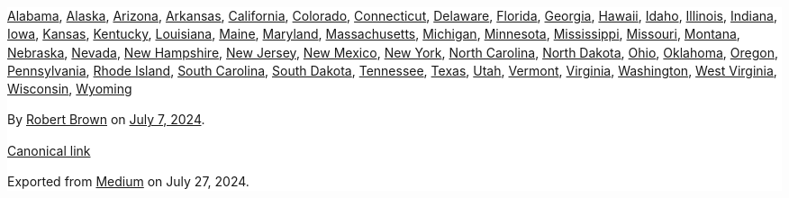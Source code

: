 [Alabama](https://gunpermitlaws.medium.com/alabama-concealed-carry-permit-gun-laws-b5c7b4344bd1), [Alaska](https://gunpermitlaws.medium.com/alaska-concealed-carry-gun-permit-laws-072aed8ba1f9), [Arizona](https://gunpermitlaws.medium.com/arizona-concealed-carry-gun-permit-laws-d592a10f1497), [Arkansas](https://gunpermitlaws.medium.com/arkansas-concealed-carry-gun-permit-laws-189069a29990), [California](https://gunpermitlaws.medium.com/california-concealed-carry-gun-permit-laws-77d11b72144e), [Colorado](https://gunpermitlaws.medium.com/colorado-concealed-carry-gun-permit-laws-e7218ae8da91), [Connecticut](https://gunpermitlaws.medium.com/connecticut-concealed-carry-gun-permit-laws-f02a502bc745), [Delaware](https://gunpermitlaws.medium.com/delaware-concealed-carry-gun-permit-laws-5168ca7061fe), [Florida](https://gunpermitlaws.medium.com/florida-concealed-carry-gun-permit-laws-3aa15d973382), [Georgia](https://gunpermitlaws.medium.com/georgia-concealed-carry-gun-permit-laws-6ea5a1141c13), [Hawaii](https://gunpermitlaws.medium.com/hawaii-concealed-carry-gun-permit-laws-e40ec91b467d), [Idaho](https://gunpermitlaws.medium.com/idaho-concealed-carry-gun-permit-laws-1b2ae1aa5e54), [Illinois](https://gunpermitlaws.medium.com/illinois-concealed-carry-gun-permit-laws-024ca7501502), [Indiana](https://gunpermitlaws.medium.com/indiana-concealed-carry-gun-permit-laws-c140707f2d2c), [Iowa](https://gunpermitlaws.medium.com/iowa-concealed-carry-gun-permit-laws-00385ac0a73e), [Kansas](https://gunpermitlaws.medium.com/kansas-concealed-carry-gun-permit-laws-b9c32916a2cc), [Kentucky](https://gunpermitlaws.medium.com/kentucky-concealed-carry-gun-permit-laws-2b85996f541d), [Louisiana](https://gunpermitlaws.medium.com/louisiana-concealed-carry-gun-permit-laws-bb14f12ce530), [Maine](https://gunpermitlaws.medium.com/maine-concealed-carry-gun-permit-laws-67f8ea5f65f5), [Maryland](https://gunpermitlaws.medium.com/maryland-concealed-carry-gun-permit-laws-5ef9b086ab89), [Massachusetts](https://gunpermitlaws.medium.com/massachusetts-concealed-carry-gun-permit-laws-35647d5b88a5), [Michigan](https://gunpermitlaws.medium.com/michigan-concealed-carry-gun-permit-laws-4ab8b68cfe26), [Minnesota](https://gunpermitlaws.medium.com/minnesota-concealed-carry-gun-permit-laws-766502412832), [Mississippi](https://gunpermitlaws.medium.com/mississippi-concealed-carry-gun-permit-laws-245670155b97), [Missouri](https://gunpermitlaws.medium.com/missouri-concealed-carry-gun-permit-laws-3ad619711e7b), [Montana](https://gunpermitlaws.medium.com/montana-concealed-carry-gun-permit-laws-0a45f3224f94), [Nebraska](https://gunpermitlaws.medium.com/nebraska-concealed-carry-gun-permit-laws-548ff340d824), [Nevada](https://gunpermitlaws.medium.com/nevada-concealed-carry-gun-permit-laws-4137566872f6), [New Hampshire](https://gunpermitlaws.medium.com/new-hampshire-concealed-carry-gun-permit-laws-69d20585ac7c), [New Jersey](https://gunpermitlaws.medium.com/new-jersey-concealed-carry-gun-permit-laws-847bc310dfda), [New Mexico](https://gunpermitlaws.medium.com/new-mexico-concealed-carry-gun-permit-laws-1e36f36e7cc2), [New York](https://gunpermitlaws.medium.com/new-york-concealed-carry-gun-permit-laws-8f223743e49a), [North Carolina](https://gunpermitlaws.medium.com/north-carolina-concealed-carry-gun-permit-laws-3f0c83af24de), [North Dakota](https://gunpermitlaws.medium.com/north-dakota-concealed-carry-gun-permit-laws-20cd3375b28e), [Ohio](https://gunpermitlaws.medium.com/ohio-concealed-carry-gun-permit-laws-14b7a9a49bba), [Oklahoma](https://gunpermitlaws.medium.com/oklahoma-concealed-carry-gun-permit-laws-c5099f686dcf), [Oregon](https://gunpermitlaws.medium.com/oregon-concealed-carry-gun-permit-laws-ab2c1f6b0717), [Pennsylvania](https://gunpermitlaws.medium.com/pennsylvania-concealed-carry-gun-permit-laws-43d4641baa2b), [Rhode Island](https://gunpermitlaws.medium.com/rhode-island-concealed-carry-gun-permit-laws-ce01597421ee), [South Carolina](https://gunpermitlaws.medium.com/south-carolina-concealed-carry-gun-permit-laws-764c64e59abd), [South Dakota](https://gunpermitlaws.medium.com/south-dakota-concealed-carry-gun-permit-laws-42b138819c8e), [Tennessee](https://gunpermitlaws.medium.com/tennessee-concealed-carry-gun-permit-laws-42e247ee8bf4), [Texas](https://gunpermitlaws.medium.com/texas-concealed-carry-gun-permit-laws-83a5dde6f001), [Utah](https://gunpermitlaws.medium.com/utah-concealed-carry-gun-permit-laws-cbb80ad076ad), [Vermont](https://gunpermitlaws.medium.com/vermont-concealed-carry-gun-permit-laws-95bc452c3311), [Virginia](https://gunpermitlaws.medium.com/virginia-concealed-carry-gun-permit-laws-aaa8a3ac5d8f), [Washington](https://gunpermitlaws.medium.com/washington-concealed-carry-gun-permit-laws-a11a8b6e6e3e), [West Virginia](https://gunpermitlaws.medium.com/west-virginia-concealed-carry-gun-permit-laws-617795db7484), [Wisconsin](https://gunpermitlaws.medium.com/wisconsin-concealed-carry-gun-permit-laws-be4bad49ff85), [Wyoming](https://gunpermitlaws.medium.com/wyoming-concealed-carry-gun-permit-laws-9f2284db8883)

By [Robert Brown](https://medium.com/@gunlicenseinfo) on [July 7, 2024](https://medium.com/p/dace183166ee).

[Canonical link](https://medium.com/@gunlicenseinfo/south-carolina-gun-laws-dace183166ee)

Exported from [Medium](https://medium.com) on July 27, 2024.
